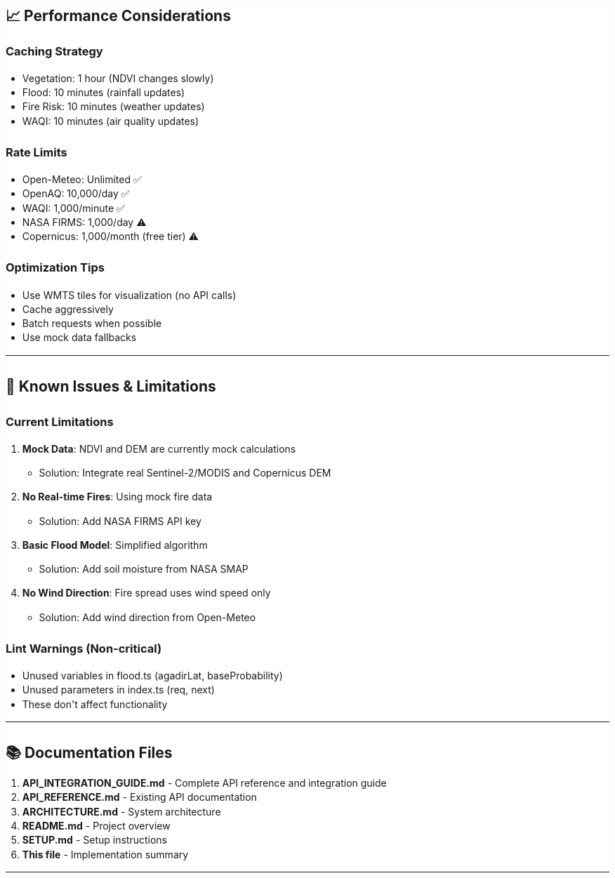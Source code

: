 
## 📈 Performance Considerations

### Caching Strategy
- Vegetation: 1 hour (NDVI changes slowly)
- Flood: 10 minutes (rainfall updates)
- Fire Risk: 10 minutes (weather updates)
- WAQI: 10 minutes (air quality updates)

### Rate Limits
- Open-Meteo: Unlimited ✅
- OpenAQ: 10,000/day ✅
- WAQI: 1,000/minute ✅
- NASA FIRMS: 1,000/day ⚠️
- Copernicus: 1,000/month (free tier) ⚠️

### Optimization Tips
- Use WMTS tiles for visualization (no API calls)
- Cache aggressively
- Batch requests when possible
- Use mock data fallbacks

---

## 🐛 Known Issues & Limitations

### Current Limitations
1. **Mock Data**: NDVI and DEM are currently mock calculations
   - Solution: Integrate real Sentinel-2/MODIS and Copernicus DEM

2. **No Real-time Fires**: Using mock fire data
   - Solution: Add NASA FIRMS API key

3. **Basic Flood Model**: Simplified algorithm
   - Solution: Add soil moisture from NASA SMAP

4. **No Wind Direction**: Fire spread uses wind speed only
   - Solution: Add wind direction from Open-Meteo

### Lint Warnings (Non-critical)
- Unused variables in flood.ts (agadirLat, baseProbability)
- Unused parameters in index.ts (req, next)
- These don't affect functionality

---

## 📚 Documentation Files

1. **API_INTEGRATION_GUIDE.md** - Complete API reference and integration guide
2. **API_REFERENCE.md** - Existing API documentation
3. **ARCHITECTURE.md** - System architecture
4. **README.md** - Project overview
5. **SETUP.md** - Setup instructions
6. **This file** - Implementation summary

---